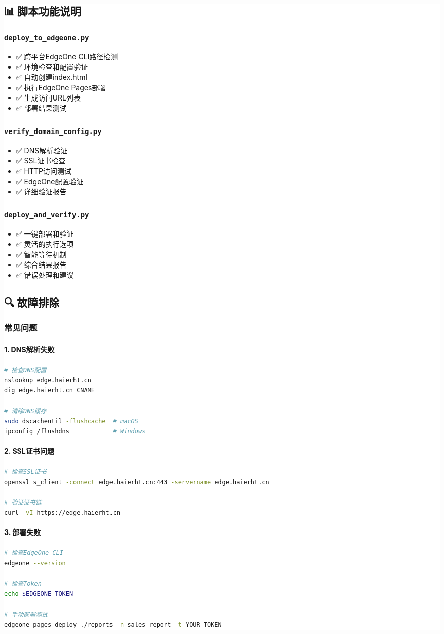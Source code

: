 ## 📊 脚本功能说明

### `deploy_to_edgeone.py`
- ✅ 跨平台EdgeOne CLI路径检测
- ✅ 环境检查和配置验证
- ✅ 自动创建index.html
- ✅ 执行EdgeOne Pages部署
- ✅ 生成访问URL列表
- ✅ 部署结果测试

### `verify_domain_config.py`
- ✅ DNS解析验证
- ✅ SSL证书检查
- ✅ HTTP访问测试
- ✅ EdgeOne配置验证
- ✅ 详细验证报告

### `deploy_and_verify.py`
- ✅ 一键部署和验证
- ✅ 灵活的执行选项
- ✅ 智能等待机制
- ✅ 综合结果报告
- ✅ 错误处理和建议

## 🔍 故障排除

### 常见问题

#### 1. DNS解析失败
```bash
# 检查DNS配置
nslookup edge.haierht.cn
dig edge.haierht.cn CNAME

# 清除DNS缓存
sudo dscacheutil -flushcache  # macOS
ipconfig /flushdns            # Windows
```

#### 2. SSL证书问题
```bash
# 检查SSL证书
openssl s_client -connect edge.haierht.cn:443 -servername edge.haierht.cn

# 验证证书链
curl -vI https://edge.haierht.cn
```

#### 3. 部署失败
```bash
# 检查EdgeOne CLI
edgeone --version

# 检查Token
echo $EDGEONE_TOKEN

# 手动部署测试
edgeone pages deploy ./reports -n sales-report -t YOUR_TOKEN
```
